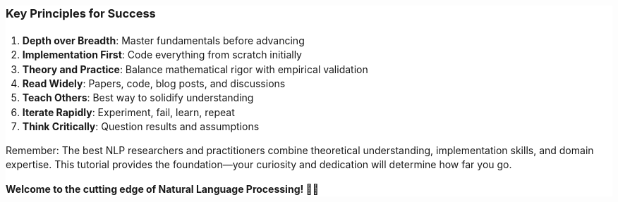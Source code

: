 ### Key Principles for Success
1. **Depth over Breadth**: Master fundamentals before advancing
2. **Implementation First**: Code everything from scratch initially
3. **Theory and Practice**: Balance mathematical rigor with empirical validation
4. **Read Widely**: Papers, code, blog posts, and discussions
5. **Teach Others**: Best way to solidify understanding
6. **Iterate Rapidly**: Experiment, fail, learn, repeat
7. **Think Critically**: Question results and assumptions

Remember: The best NLP researchers and practitioners combine theoretical understanding, implementation skills, and domain expertise. This tutorial provides the foundation—your curiosity and dedication will determine how far you go.

**Welcome to the cutting edge of Natural Language Processing! 🚀🧠**
